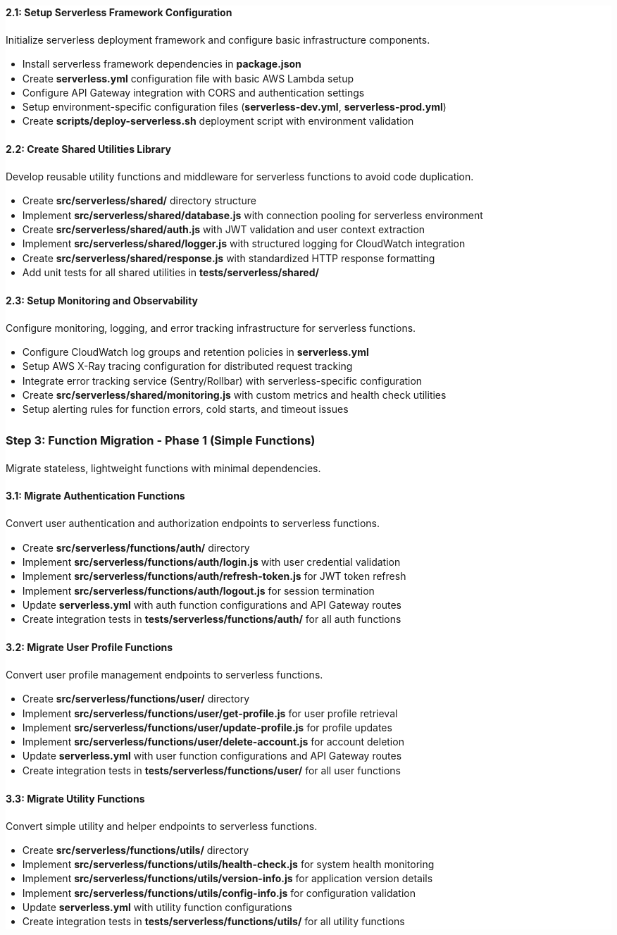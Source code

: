 #### 2.1: Setup Serverless Framework Configuration
Initialize serverless deployment framework and configure basic infrastructure components.
- Install serverless framework dependencies in **package.json**
- Create **serverless.yml** configuration file with basic AWS Lambda setup
- Configure API Gateway integration with CORS and authentication settings
- Setup environment-specific configuration files (**serverless-dev.yml**, **serverless-prod.yml**)
- Create **scripts/deploy-serverless.sh** deployment script with environment validation

#### 2.2: Create Shared Utilities Library
Develop reusable utility functions and middleware for serverless functions to avoid code duplication.
- Create **src/serverless/shared/** directory structure
- Implement **src/serverless/shared/database.js** with connection pooling for serverless environment
- Create **src/serverless/shared/auth.js** with JWT validation and user context extraction
- Implement **src/serverless/shared/logger.js** with structured logging for CloudWatch integration
- Create **src/serverless/shared/response.js** with standardized HTTP response formatting
- Add unit tests for all shared utilities in **tests/serverless/shared/**

#### 2.3: Setup Monitoring and Observability
Configure monitoring, logging, and error tracking infrastructure for serverless functions.
- Configure CloudWatch log groups and retention policies in **serverless.yml**
- Setup AWS X-Ray tracing configuration for distributed request tracking
- Integrate error tracking service (Sentry/Rollbar) with serverless-specific configuration
- Create **src/serverless/shared/monitoring.js** with custom metrics and health check utilities
- Setup alerting rules for function errors, cold starts, and timeout issues

### Step 3: Function Migration - Phase 1 (Simple Functions)
Migrate stateless, lightweight functions with minimal dependencies.

#### 3.1: Migrate Authentication Functions
Convert user authentication and authorization endpoints to serverless functions.
- Create **src/serverless/functions/auth/** directory
- Implement **src/serverless/functions/auth/login.js** with user credential validation
- Implement **src/serverless/functions/auth/refresh-token.js** for JWT token refresh
- Implement **src/serverless/functions/auth/logout.js** for session termination
- Update **serverless.yml** with auth function configurations and API Gateway routes
- Create integration tests in **tests/serverless/functions/auth/** for all auth functions

#### 3.2: Migrate User Profile Functions
Convert user profile management endpoints to serverless functions.
- Create **src/serverless/functions/user/** directory
- Implement **src/serverless/functions/user/get-profile.js** for user profile retrieval
- Implement **src/serverless/functions/user/update-profile.js** for profile updates
- Implement **src/serverless/functions/user/delete-account.js** for account deletion
- Update **serverless.yml** with user function configurations and API Gateway routes
- Create integration tests in **tests/serverless/functions/user/** for all user functions

#### 3.3: Migrate Utility Functions
Convert simple utility and helper endpoints to serverless functions.
- Create **src/serverless/functions/utils/** directory
- Implement **src/serverless/functions/utils/health-check.js** for system health monitoring
- Implement **src/serverless/functions/utils/version-info.js** for application version details
- Implement **src/serverless/functions/utils/config-info.js** for configuration validation
- Update **serverless.yml** with utility function configurations
- Create integration tests in **tests/serverless/functions/utils/** for all utility functions

